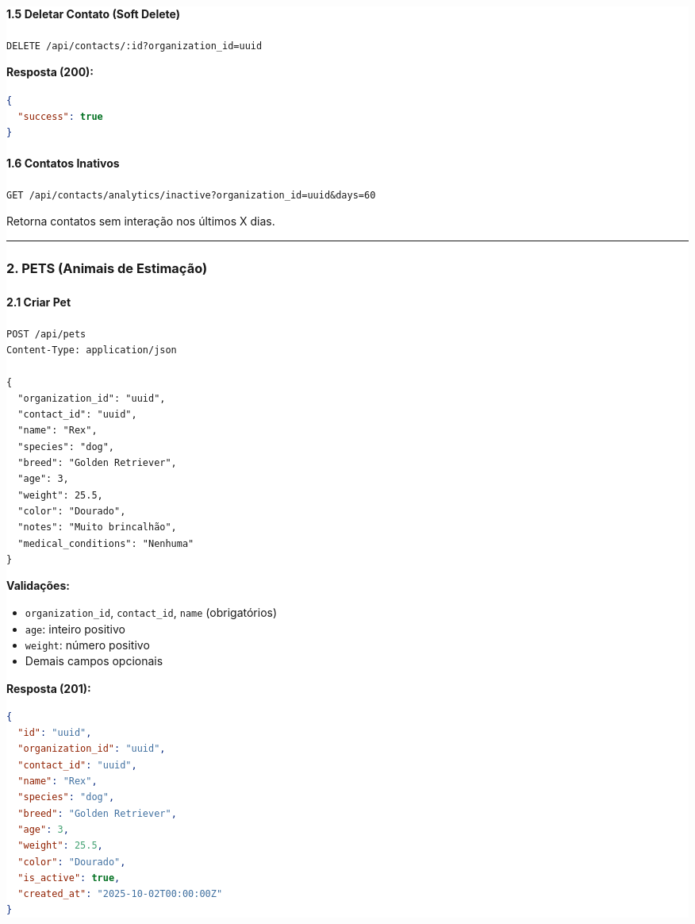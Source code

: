 #### 1.5 Deletar Contato (Soft Delete)
```http
DELETE /api/contacts/:id?organization_id=uuid
```

**Resposta (200):**
```json
{
  "success": true
}
```

#### 1.6 Contatos Inativos
```http
GET /api/contacts/analytics/inactive?organization_id=uuid&days=60
```

Retorna contatos sem interação nos últimos X dias.

---

### 2. PETS (Animais de Estimação)

#### 2.1 Criar Pet
```http
POST /api/pets
Content-Type: application/json

{
  "organization_id": "uuid",
  "contact_id": "uuid",
  "name": "Rex",
  "species": "dog",
  "breed": "Golden Retriever",
  "age": 3,
  "weight": 25.5,
  "color": "Dourado",
  "notes": "Muito brincalhão",
  "medical_conditions": "Nenhuma"
}
```

**Validações:**
- `organization_id`, `contact_id`, `name` (obrigatórios)
- `age`: inteiro positivo
- `weight`: número positivo
- Demais campos opcionais

**Resposta (201):**
```json
{
  "id": "uuid",
  "organization_id": "uuid",
  "contact_id": "uuid",
  "name": "Rex",
  "species": "dog",
  "breed": "Golden Retriever",
  "age": 3,
  "weight": 25.5,
  "color": "Dourado",
  "is_active": true,
  "created_at": "2025-10-02T00:00:00Z"
}
```
